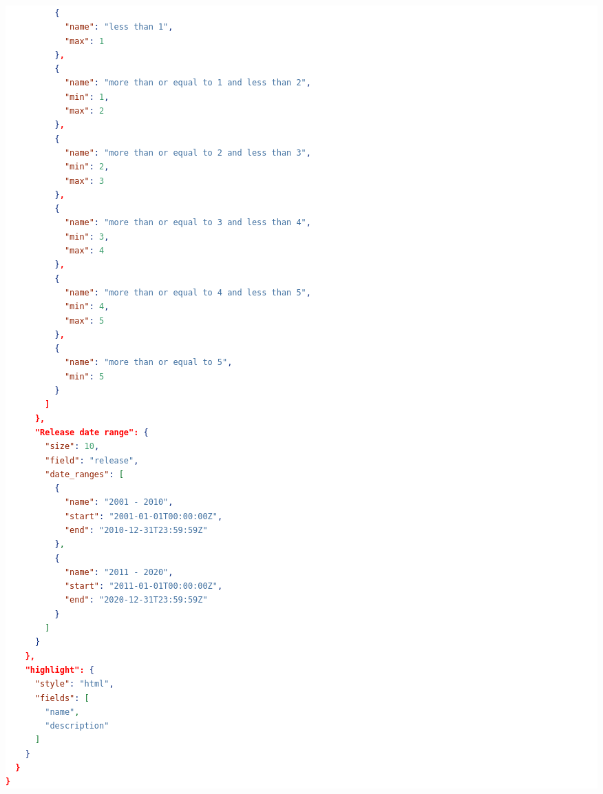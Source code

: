 ```json
          {
            "name": "less than 1",
            "max": 1
          },
          {
            "name": "more than or equal to 1 and less than 2",
            "min": 1,
            "max": 2
          },
          {
            "name": "more than or equal to 2 and less than 3",
            "min": 2,
            "max": 3
          },
          {
            "name": "more than or equal to 3 and less than 4",
            "min": 3,
            "max": 4
          },
          {
            "name": "more than or equal to 4 and less than 5",
            "min": 4,
            "max": 5
          },
          {
            "name": "more than or equal to 5",
            "min": 5
          }
        ]
      },
      "Release date range": {
        "size": 10,
        "field": "release",
        "date_ranges": [
          {
            "name": "2001 - 2010",
            "start": "2001-01-01T00:00:00Z",
            "end": "2010-12-31T23:59:59Z"
          },
          {
            "name": "2011 - 2020",
            "start": "2011-01-01T00:00:00Z",
            "end": "2020-12-31T23:59:59Z"
          }
        ]
      }
    },
    "highlight": {
      "style": "html",
      "fields": [
        "name",
        "description"
      ]
    }
  }
}
```
